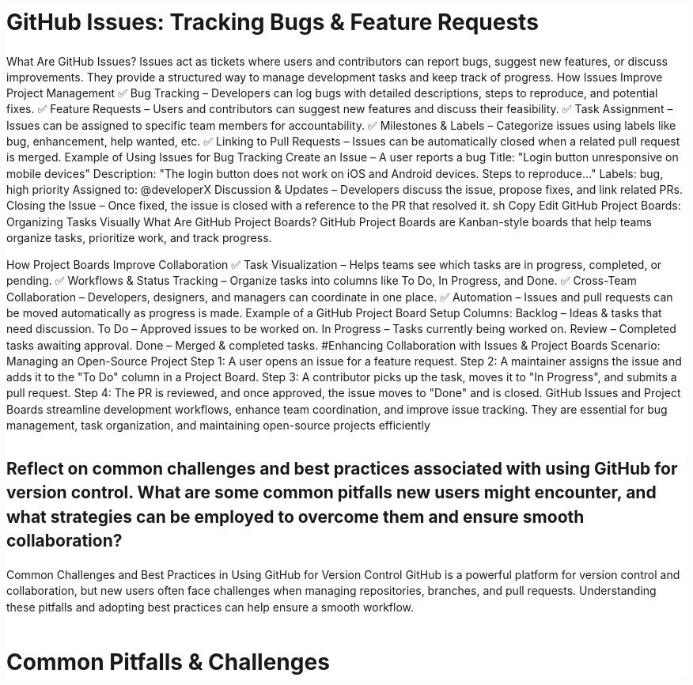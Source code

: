 # GitHub Issues: Tracking Bugs & Feature Requests
What Are GitHub Issues?
Issues act as tickets where users and contributors can report bugs, suggest new features, or discuss improvements. They provide a structured way to manage development tasks and keep track of progress.
How Issues Improve Project Management
✅ Bug Tracking – Developers can log bugs with detailed descriptions, steps to reproduce, and potential fixes.
✅ Feature Requests – Users and contributors can suggest new features and discuss their feasibility.
✅ Task Assignment – Issues can be assigned to specific team members for accountability.
✅ Milestones & Labels – Categorize issues using labels like bug, enhancement, help wanted, etc.
✅ Linking to Pull Requests – Issues can be automatically closed when a related pull request is merged.
Example of Using Issues for Bug Tracking
Create an Issue – A user reports a bug
Title: "Login button unresponsive on mobile devices"
Description: "The login button does not work on iOS and Android devices. Steps to reproduce…"
Labels: bug, high priority
Assigned to: @developerX
Discussion & Updates – Developers discuss the issue, propose fixes, and link related PRs.
Closing the Issue – Once fixed, the issue is closed with a reference to the PR that resolved it.
sh
Copy
Edit
 GitHub Project Boards: Organizing Tasks Visually
What Are GitHub Project Boards?
GitHub Project Boards are Kanban-style boards that help teams organize tasks, prioritize work, and track progress.

How Project Boards Improve Collaboration
✅ Task Visualization – Helps teams see which tasks are in progress, completed, or pending.
✅ Workflows & Status Tracking – Organize tasks into columns like To Do, In Progress, and Done.
✅ Cross-Team Collaboration – Developers, designers, and managers can coordinate in one place.
✅ Automation – Issues and pull requests can be moved automatically as progress is made.
Example of a GitHub Project Board Setup
Columns:
Backlog – Ideas & tasks that need discussion.
To Do – Approved issues to be worked on.
In Progress – Tasks currently being worked on.
Review – Completed tasks awaiting approval.
Done – Merged & completed tasks.
#Enhancing Collaboration with Issues & Project Boards
Scenario: Managing an Open-Source Project
Step 1: A user opens an issue for a feature request.
Step 2: A maintainer assigns the issue and adds it to the "To Do" column in a Project Board.
Step 3: A contributor picks up the task, moves it to "In Progress", and submits a pull request.
Step 4: The PR is reviewed, and once approved, the issue moves to "Done" and is closed.
GitHub Issues and Project Boards streamline development workflows, enhance team coordination, and improve issue tracking. They are essential for bug management, task organization, and maintaining open-source projects efficiently
## Reflect on common challenges and best practices associated with using GitHub for version control. What are some common pitfalls new users might encounter, and what strategies can be employed to overcome them and ensure smooth collaboration?
Common Challenges and Best Practices in Using GitHub for Version Control
GitHub is a powerful platform for version control and collaboration, but new users often face challenges when managing repositories, branches, and pull requests. Understanding these pitfalls and adopting best practices can help ensure a smooth workflow.
# Common Pitfalls & Challenges